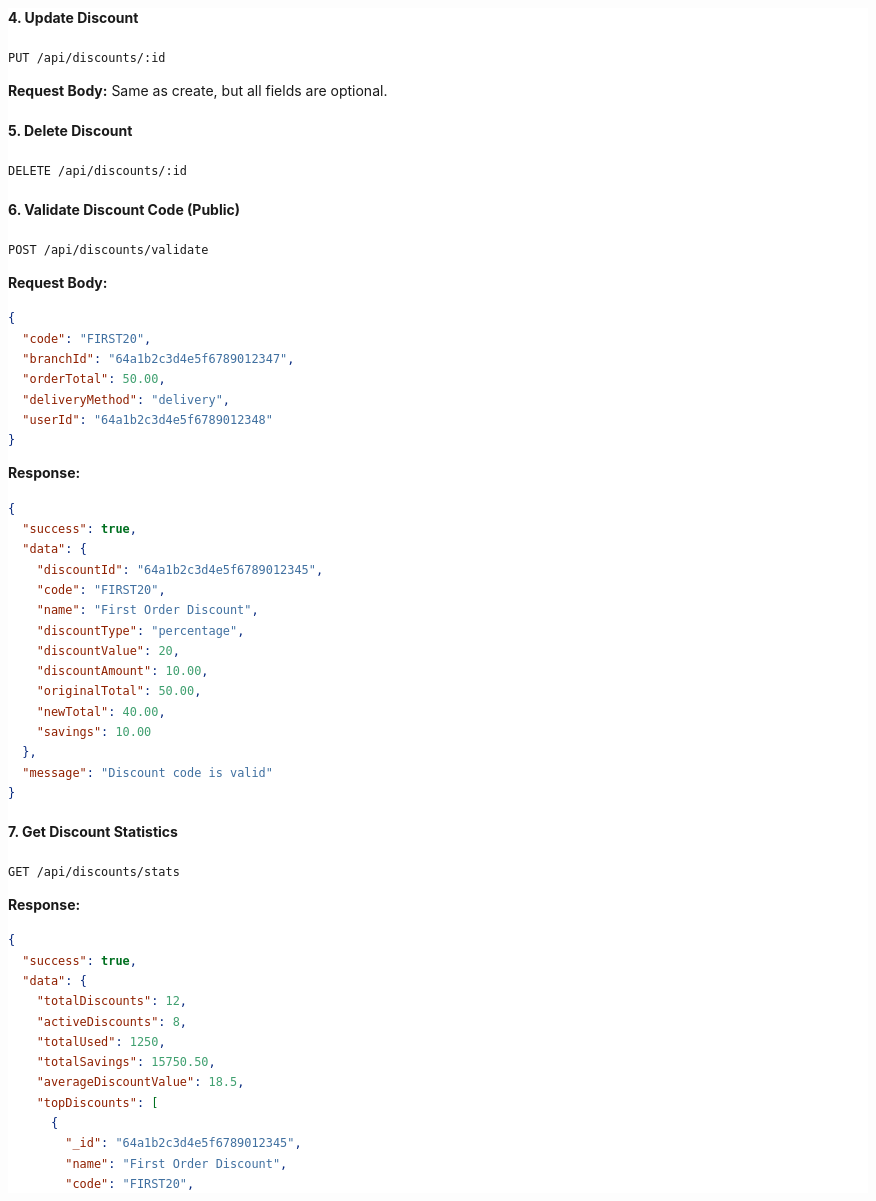 
#### 4. Update Discount
```http
PUT /api/discounts/:id
```

**Request Body:** Same as create, but all fields are optional.

#### 5. Delete Discount
```http
DELETE /api/discounts/:id
```

#### 6. Validate Discount Code (Public)
```http
POST /api/discounts/validate
```

**Request Body:**
```json
{
  "code": "FIRST20",
  "branchId": "64a1b2c3d4e5f6789012347",
  "orderTotal": 50.00,
  "deliveryMethod": "delivery",
  "userId": "64a1b2c3d4e5f6789012348"
}
```

**Response:**
```json
{
  "success": true,
  "data": {
    "discountId": "64a1b2c3d4e5f6789012345",
    "code": "FIRST20",
    "name": "First Order Discount",
    "discountType": "percentage",
    "discountValue": 20,
    "discountAmount": 10.00,
    "originalTotal": 50.00,
    "newTotal": 40.00,
    "savings": 10.00
  },
  "message": "Discount code is valid"
}
```

#### 7. Get Discount Statistics
```http
GET /api/discounts/stats
```

**Response:**
```json
{
  "success": true,
  "data": {
    "totalDiscounts": 12,
    "activeDiscounts": 8,
    "totalUsed": 1250,
    "totalSavings": 15750.50,
    "averageDiscountValue": 18.5,
    "topDiscounts": [
      {
        "_id": "64a1b2c3d4e5f6789012345",
        "name": "First Order Discount",
        "code": "FIRST20",
```
